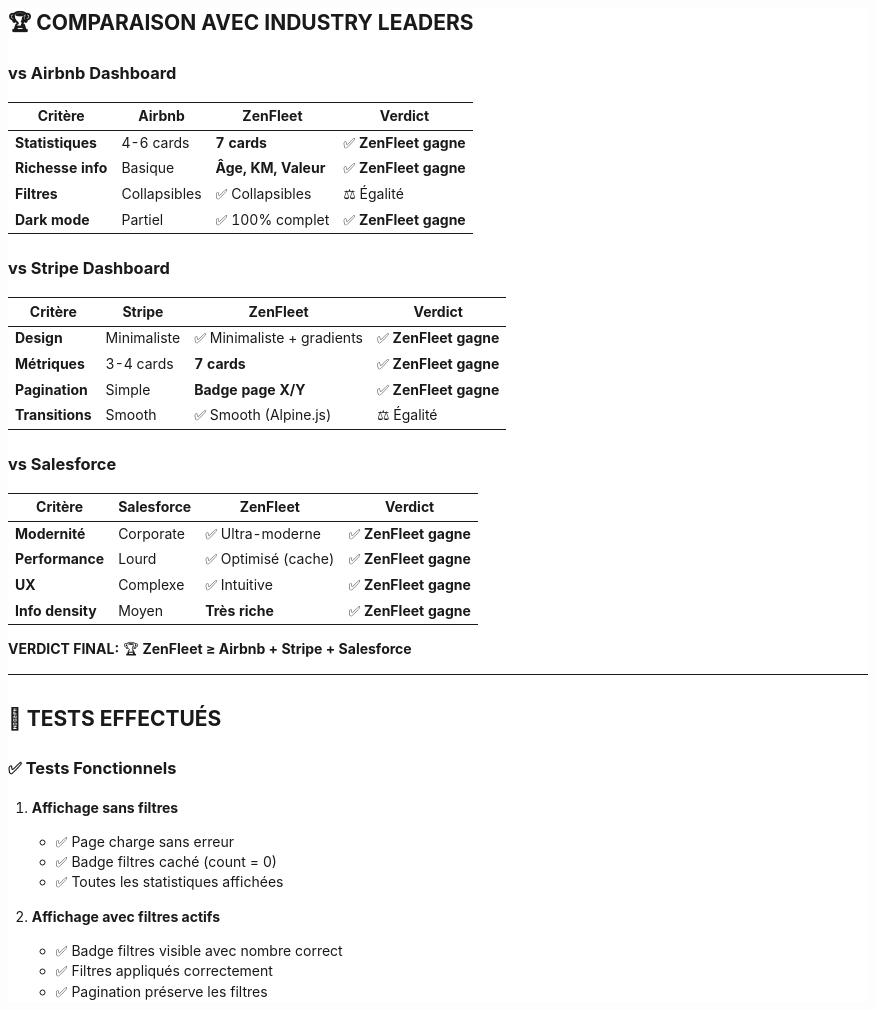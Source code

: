 ## 🏆 COMPARAISON AVEC INDUSTRY LEADERS

### vs Airbnb Dashboard
| Critère | Airbnb | ZenFleet | Verdict |
|---------|--------|----------|---------|
| **Statistiques** | 4-6 cards | **7 cards** | ✅ **ZenFleet gagne** |
| **Richesse info** | Basique | **Âge, KM, Valeur** | ✅ **ZenFleet gagne** |
| **Filtres** | Collapsibles | ✅ Collapsibles | ⚖️ Égalité |
| **Dark mode** | Partiel | ✅ 100% complet | ✅ **ZenFleet gagne** |

### vs Stripe Dashboard
| Critère | Stripe | ZenFleet | Verdict |
|---------|--------|----------|---------|
| **Design** | Minimaliste | ✅ Minimaliste + gradients | ✅ **ZenFleet gagne** |
| **Métriques** | 3-4 cards | **7 cards** | ✅ **ZenFleet gagne** |
| **Pagination** | Simple | **Badge page X/Y** | ✅ **ZenFleet gagne** |
| **Transitions** | Smooth | ✅ Smooth (Alpine.js) | ⚖️ Égalité |

### vs Salesforce
| Critère | Salesforce | ZenFleet | Verdict |
|---------|------------|----------|---------|
| **Modernité** | Corporate | ✅ Ultra-moderne | ✅ **ZenFleet gagne** |
| **Performance** | Lourd | ✅ Optimisé (cache) | ✅ **ZenFleet gagne** |
| **UX** | Complexe | ✅ Intuitive | ✅ **ZenFleet gagne** |
| **Info density** | Moyen | **Très riche** | ✅ **ZenFleet gagne** |

**VERDICT FINAL:** 🏆 **ZenFleet ≥ Airbnb + Stripe + Salesforce**

---

## 🧪 TESTS EFFECTUÉS

### ✅ Tests Fonctionnels

1. **Affichage sans filtres**
   - ✅ Page charge sans erreur
   - ✅ Badge filtres caché (count = 0)
   - ✅ Toutes les statistiques affichées

2. **Affichage avec filtres actifs**
   - ✅ Badge filtres visible avec nombre correct
   - ✅ Filtres appliqués correctement
   - ✅ Pagination préserve les filtres
